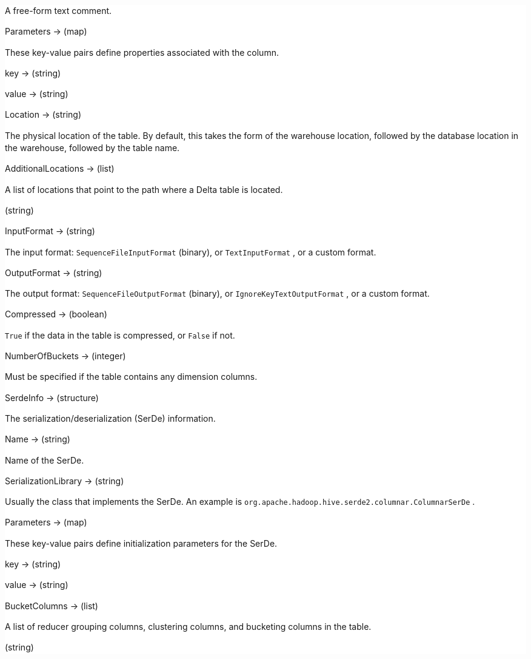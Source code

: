 A free-form text comment.

Parameters -> (map)

These key-value pairs define properties associated with the column.

key -> (string)

value -> (string)

Location -> (string)

The physical location of the table. By default, this takes the form of the warehouse location, followed by the database location in the warehouse, followed by the table name.

AdditionalLocations -> (list)

A list of locations that point to the path where a Delta table is located.

(string)

InputFormat -> (string)

The input format: `SequenceFileInputFormat` (binary), or `TextInputFormat` , or a custom format.

OutputFormat -> (string)

The output format: `SequenceFileOutputFormat` (binary), or `IgnoreKeyTextOutputFormat` , or a custom format.

Compressed -> (boolean)

`True` if the data in the table is compressed, or `False` if not.

NumberOfBuckets -> (integer)

Must be specified if the table contains any dimension columns.

SerdeInfo -> (structure)

The serialization/deserialization (SerDe) information.

Name -> (string)

Name of the SerDe.

SerializationLibrary -> (string)

Usually the class that implements the SerDe. An example is `org.apache.hadoop.hive.serde2.columnar.ColumnarSerDe` .

Parameters -> (map)

These key-value pairs define initialization parameters for the SerDe.

key -> (string)

value -> (string)

BucketColumns -> (list)

A list of reducer grouping columns, clustering columns, and bucketing columns in the table.

(string)
